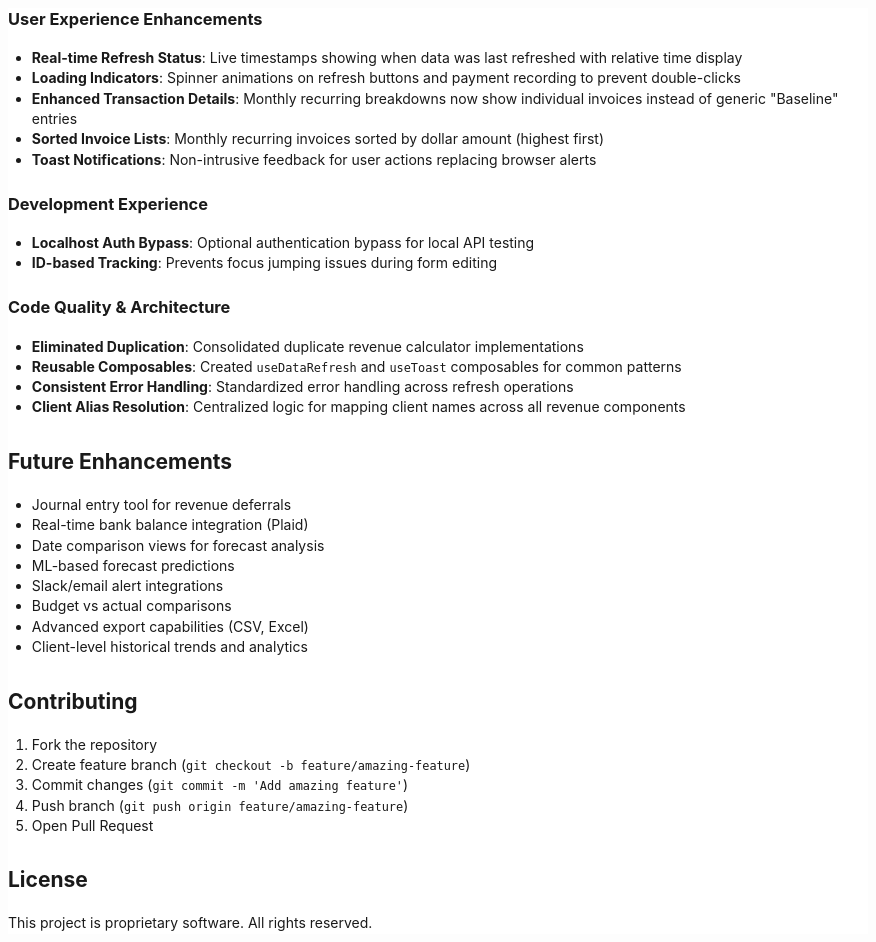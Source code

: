 ### User Experience Enhancements
- **Real-time Refresh Status**: Live timestamps showing when data was last refreshed with relative time display
- **Loading Indicators**: Spinner animations on refresh buttons and payment recording to prevent double-clicks
- **Enhanced Transaction Details**: Monthly recurring breakdowns now show individual invoices instead of generic "Baseline" entries
- **Sorted Invoice Lists**: Monthly recurring invoices sorted by dollar amount (highest first)
- **Toast Notifications**: Non-intrusive feedback for user actions replacing browser alerts

### Development Experience
- **Localhost Auth Bypass**: Optional authentication bypass for local API testing
- **ID-based Tracking**: Prevents focus jumping issues during form editing

### Code Quality & Architecture
- **Eliminated Duplication**: Consolidated duplicate revenue calculator implementations
- **Reusable Composables**: Created `useDataRefresh` and `useToast` composables for common patterns
- **Consistent Error Handling**: Standardized error handling across refresh operations
- **Client Alias Resolution**: Centralized logic for mapping client names across all revenue components

## Future Enhancements

- Journal entry tool for revenue deferrals
- Real-time bank balance integration (Plaid)
- Date comparison views for forecast analysis
- ML-based forecast predictions
- Slack/email alert integrations
- Budget vs actual comparisons
- Advanced export capabilities (CSV, Excel)
- Client-level historical trends and analytics

## Contributing

1. Fork the repository
2. Create feature branch (`git checkout -b feature/amazing-feature`)
3. Commit changes (`git commit -m 'Add amazing feature'`)
4. Push branch (`git push origin feature/amazing-feature`)
5. Open Pull Request

## License

This project is proprietary software. All rights reserved.